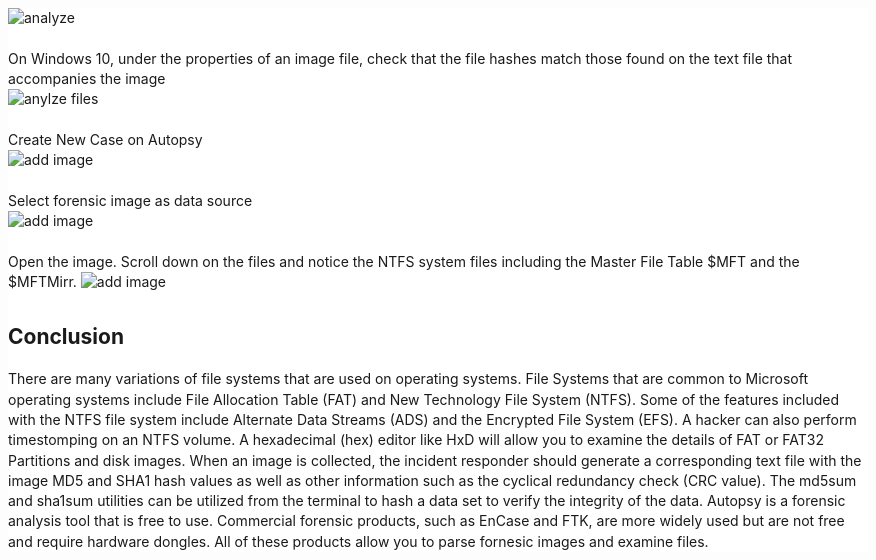 <img src="https://i.imgur.com/h8b7phc.png" height="80%" width="80%" alt="analyze"/>
<br />
<br />
On Windows 10, under the properties of an image file, check that the file hashes match those found on the text file that accompanies the image <br/>
<img src="https://i.imgur.com/h8b7phc.png" height="80%" width="80%" alt="anylze files"/>
<br />
<br />
Create New Case on Autopsy<br/>
<img src="https://i.imgur.com/wyk69ft.png" height="80%" width="80%" alt="add image"/>
<br />
<br />
Select forensic image as data source<br/>
<img src="https://i.imgur.com/syNLO6i.png" height="80%" width="80%" alt="add image"/>
<br />
<br />
Open the image. Scroll down on the files and notice the NTFS system files including the Master File Table $MFT and the $MFTMirr.
<img src="https://i.imgur.com/nW1ppEh.png" height="80%" width="80%" alt="add image"/>

<h2>Conclusion </h2>
There are many variations of file systems that are used on operating systems. File Systems that are common to Microsoft operating systems include File Allocation Table (FAT) and New Technology File System (NTFS). Some of the features included with the NTFS file system include Alternate Data Streams (ADS) and the Encrypted File System (EFS). A hacker can also perform timestomping on an NTFS volume. A hexadecimal (hex) editor like HxD will allow you to examine the details of FAT or FAT32 Partitions and disk images. When an image is collected, the incident responder should generate a corresponding text file with the image MD5 and SHA1 hash values as well as other information such as the cyclical redundancy check (CRC value). The md5sum and sha1sum utilities can be utilized from the terminal to hash a data set to verify the integrity of the data. Autopsy is a forensic analysis tool that is free to use. Commercial forensic products, such as EnCase and FTK, are more widely used but are not free and require hardware dongles. All of these products allow you to parse fornesic images and examine files.
</p>
